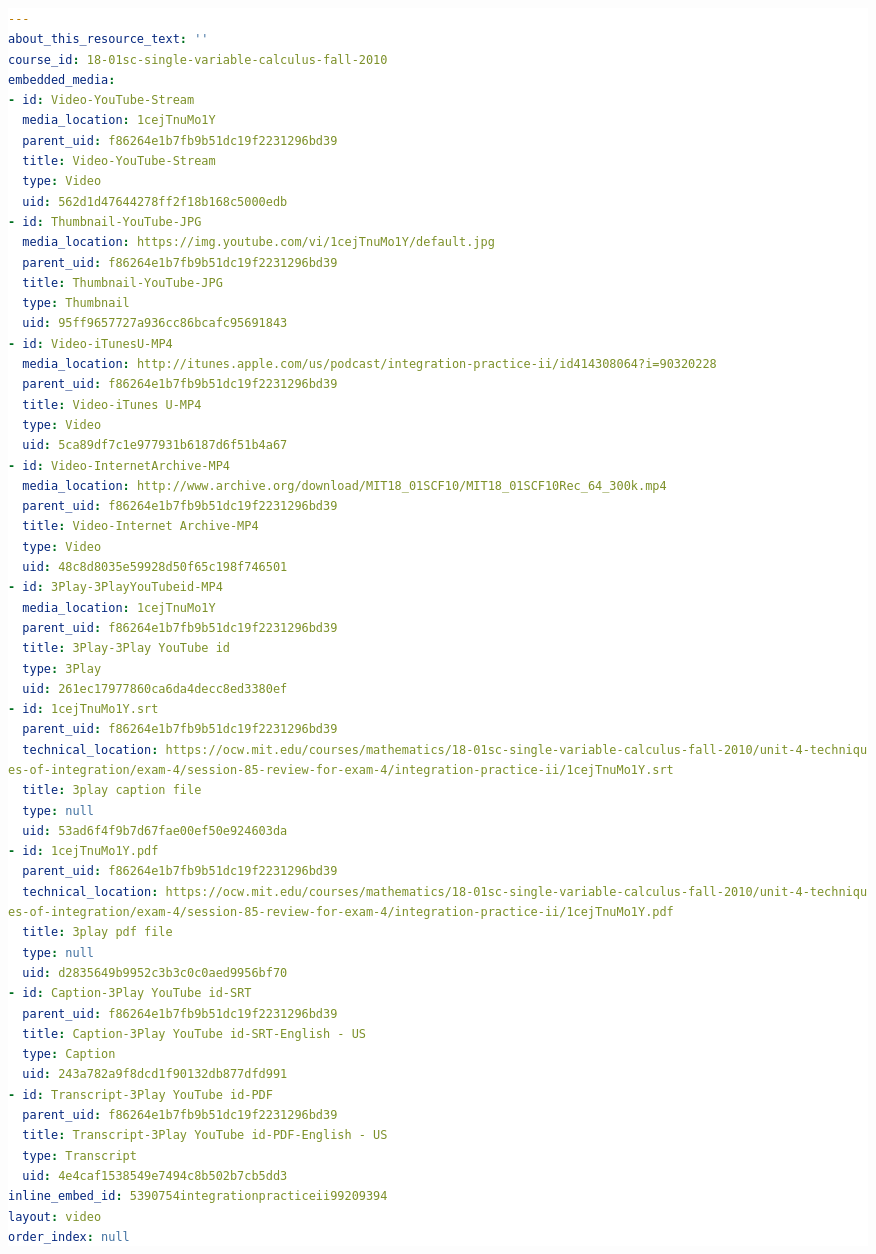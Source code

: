 ```yaml
---
about_this_resource_text: ''
course_id: 18-01sc-single-variable-calculus-fall-2010
embedded_media:
- id: Video-YouTube-Stream
  media_location: 1cejTnuMo1Y
  parent_uid: f86264e1b7fb9b51dc19f2231296bd39
  title: Video-YouTube-Stream
  type: Video
  uid: 562d1d47644278ff2f18b168c5000edb
- id: Thumbnail-YouTube-JPG
  media_location: https://img.youtube.com/vi/1cejTnuMo1Y/default.jpg
  parent_uid: f86264e1b7fb9b51dc19f2231296bd39
  title: Thumbnail-YouTube-JPG
  type: Thumbnail
  uid: 95ff9657727a936cc86bcafc95691843
- id: Video-iTunesU-MP4
  media_location: http://itunes.apple.com/us/podcast/integration-practice-ii/id414308064?i=90320228
  parent_uid: f86264e1b7fb9b51dc19f2231296bd39
  title: Video-iTunes U-MP4
  type: Video
  uid: 5ca89df7c1e977931b6187d6f51b4a67
- id: Video-InternetArchive-MP4
  media_location: http://www.archive.org/download/MIT18_01SCF10/MIT18_01SCF10Rec_64_300k.mp4
  parent_uid: f86264e1b7fb9b51dc19f2231296bd39
  title: Video-Internet Archive-MP4
  type: Video
  uid: 48c8d8035e59928d50f65c198f746501
- id: 3Play-3PlayYouTubeid-MP4
  media_location: 1cejTnuMo1Y
  parent_uid: f86264e1b7fb9b51dc19f2231296bd39
  title: 3Play-3Play YouTube id
  type: 3Play
  uid: 261ec17977860ca6da4decc8ed3380ef
- id: 1cejTnuMo1Y.srt
  parent_uid: f86264e1b7fb9b51dc19f2231296bd39
  technical_location: https://ocw.mit.edu/courses/mathematics/18-01sc-single-variable-calculus-fall-2010/unit-4-techniques-of-integration/exam-4/session-85-review-for-exam-4/integration-practice-ii/1cejTnuMo1Y.srt
  title: 3play caption file
  type: null
  uid: 53ad6f4f9b7d67fae00ef50e924603da
- id: 1cejTnuMo1Y.pdf
  parent_uid: f86264e1b7fb9b51dc19f2231296bd39
  technical_location: https://ocw.mit.edu/courses/mathematics/18-01sc-single-variable-calculus-fall-2010/unit-4-techniques-of-integration/exam-4/session-85-review-for-exam-4/integration-practice-ii/1cejTnuMo1Y.pdf
  title: 3play pdf file
  type: null
  uid: d2835649b9952c3b3c0c0aed9956bf70
- id: Caption-3Play YouTube id-SRT
  parent_uid: f86264e1b7fb9b51dc19f2231296bd39
  title: Caption-3Play YouTube id-SRT-English - US
  type: Caption
  uid: 243a782a9f8dcd1f90132db877dfd991
- id: Transcript-3Play YouTube id-PDF
  parent_uid: f86264e1b7fb9b51dc19f2231296bd39
  title: Transcript-3Play YouTube id-PDF-English - US
  type: Transcript
  uid: 4e4caf1538549e7494c8b502b7cb5dd3
inline_embed_id: 5390754integrationpracticeii99209394
layout: video
order_index: null
```
